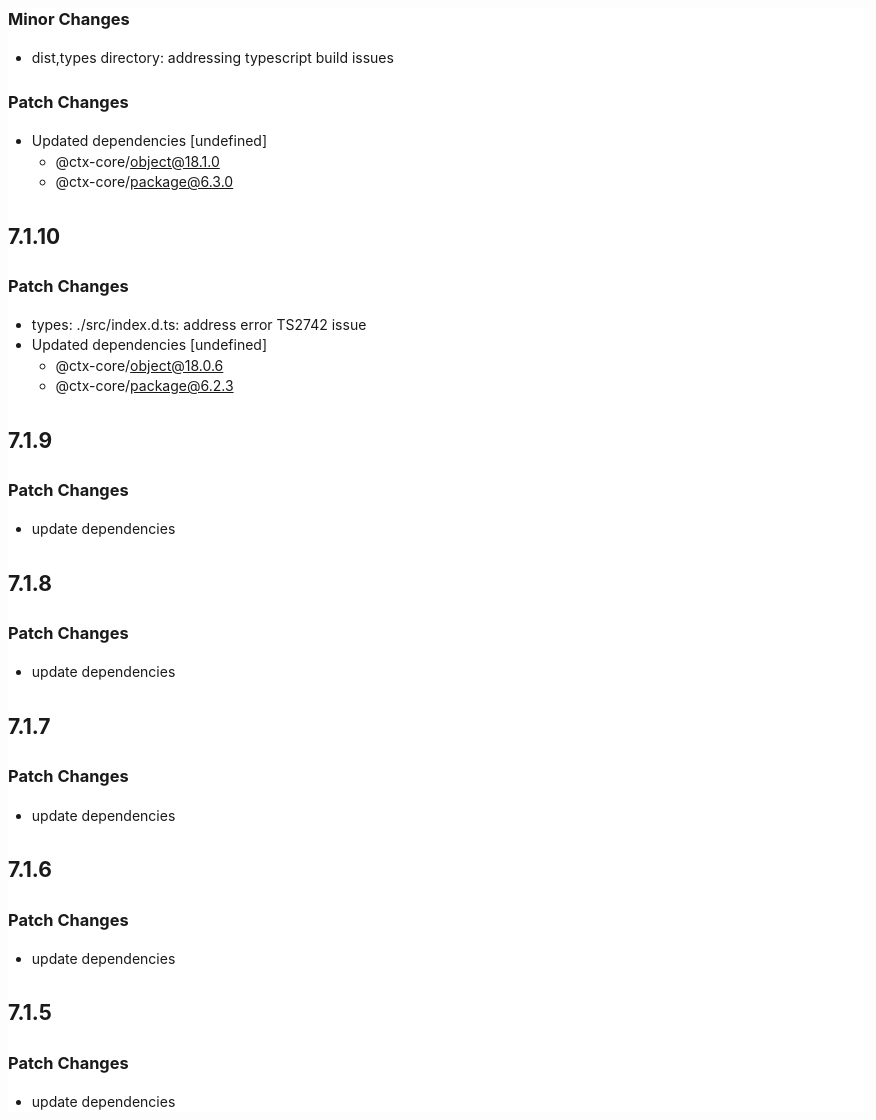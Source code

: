 ### Minor Changes

- dist,types directory: addressing typescript build issues

### Patch Changes

- Updated dependencies [undefined]
  - @ctx-core/object@18.1.0
  - @ctx-core/package@6.3.0

## 7.1.10

### Patch Changes

- types: ./src/index.d.ts: address error TS2742 issue
- Updated dependencies [undefined]
  - @ctx-core/object@18.0.6
  - @ctx-core/package@6.2.3

## 7.1.9

### Patch Changes

- update dependencies

## 7.1.8

### Patch Changes

- update dependencies

## 7.1.7

### Patch Changes

- update dependencies

## 7.1.6

### Patch Changes

- update dependencies

## 7.1.5

### Patch Changes

- update dependencies
